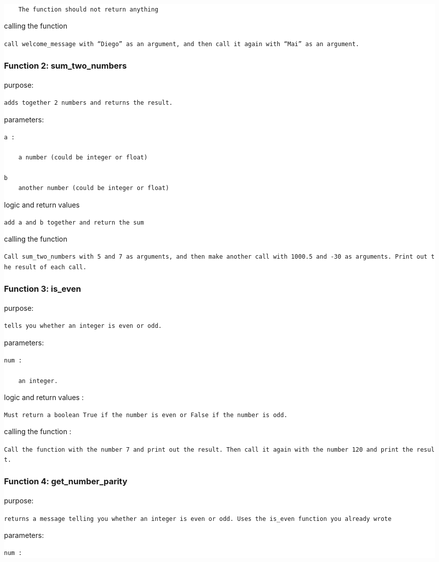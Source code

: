         The function should not return anything

calling the function

    call welcome_message with “Diego” as an argument, and then call it again with “Mai” as an argument.

### Function 2: sum_two_numbers

purpose:
    
    adds together 2 numbers and returns the result.

parameters:
    
    a :

        a number (could be integer or float)

    b
        another number (could be integer or float)

logic and return values

    add a and b together and return the sum

calling the function

    Call sum_two_numbers with 5 and 7 as arguments, and then make another call with 1000.5 and -30 as arguments. Print out the result of each call.

### Function 3: is_even

purpose:
    
    tells you whether an integer is even or odd.

parameters:

    num :

        an integer.

logic and return values :

    Must return a boolean True if the number is even or False if the number is odd.

calling the function :

    Call the function with the number 7 and print out the result. Then call it again with the number 120 and print the result.

### Function 4: get_number_parity

purpose:
    
    returns a message telling you whether an integer is even or odd. Uses the is_even function you already wrote

parameters:

    num :
